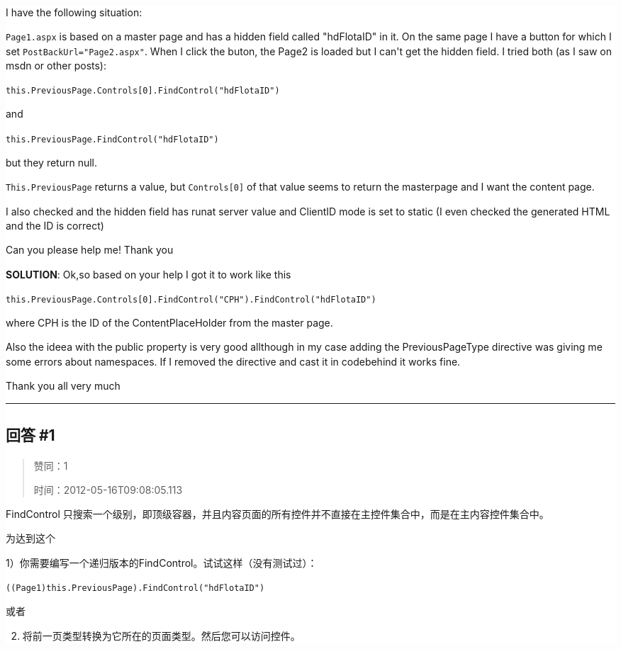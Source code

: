 I have the following situation:

`Page1.aspx` is based on a master page and has a hidden field called "hdFlotaID" in it. On the same page I have a button for which I set `PostBackUrl="Page2.aspx"`. When I click the buton, the Page2 is loaded but I can't get the hidden field. I tried both (as I saw on msdn or other posts):

```
this.PreviousPage.Controls[0].FindControl("hdFlotaID") 
```

and

```
this.PreviousPage.FindControl("hdFlotaID") 
```

but they return null.

`This.PreviousPage` returns a value, but `Controls[0]` of that value seems to return the masterpage and I want the content page.

I also checked and the hidden field has runat server value and ClientID mode is set to static (I even checked the generated HTML and the ID is correct)

Can you please help me! Thank you

**SOLUTION**: Ok,so based on your help I got it to work like this

```
this.PreviousPage.Controls[0].FindControl("CPH").FindControl("hdFlotaID") 
```

where CPH is the ID of the ContentPlaceHolder from the master page.

Also the ideea with the public property is very good allthough in my case adding the PreviousPageType directive was giving me some errors about namespaces. If I removed the directive and cast it in codebehind it works fine.

Thank you all very much

* * *

## 回答 #1

> 赞同：1
> 
> 时间：2012-05-16T09:08:05.113

FindControl 只搜索一个级别，即顶级容器，并且内容页面的所有控件并不直接在主控件集合中，而是在主内容控件集合中。

为达到这个

1）你需要编写一个递归版本的FindControl。试试这样（没有测试过）：

```
((Page1)this.PreviousPage).FindControl("hdFlotaID") 
```

或者

2) 将前一页类型转换为它所在的页面类型。然后您可以访问控件。

